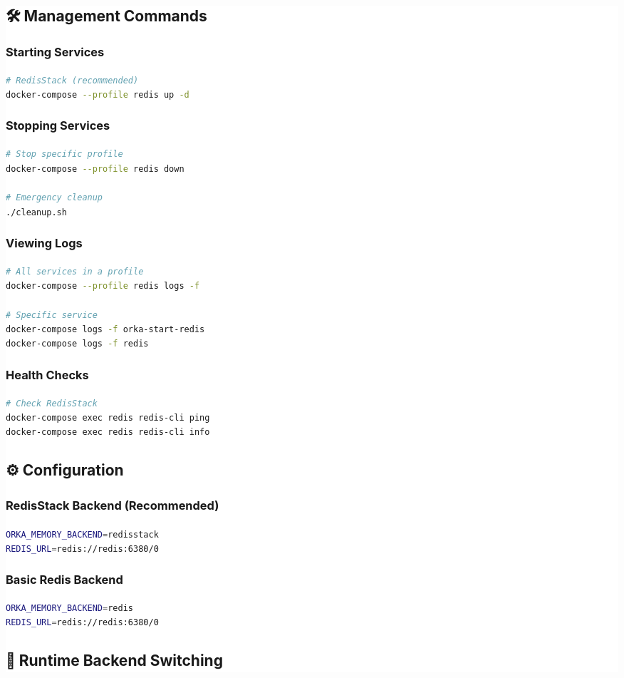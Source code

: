 ## 🛠️ Management Commands

### Starting Services
```bash
# RedisStack (recommended)
docker-compose --profile redis up -d
```

### Stopping Services
```bash
# Stop specific profile
docker-compose --profile redis down

# Emergency cleanup
./cleanup.sh
```

### Viewing Logs
```bash
# All services in a profile
docker-compose --profile redis logs -f

# Specific service
docker-compose logs -f orka-start-redis
docker-compose logs -f redis
```

### Health Checks
```bash
# Check RedisStack
docker-compose exec redis redis-cli ping
docker-compose exec redis redis-cli info
```

## ⚙️ Configuration

### RedisStack Backend (Recommended)
```bash
ORKA_MEMORY_BACKEND=redisstack
REDIS_URL=redis://redis:6380/0
```

### Basic Redis Backend
```bash
ORKA_MEMORY_BACKEND=redis
REDIS_URL=redis://redis:6380/0
```

## 🔄 Runtime Backend Switching
